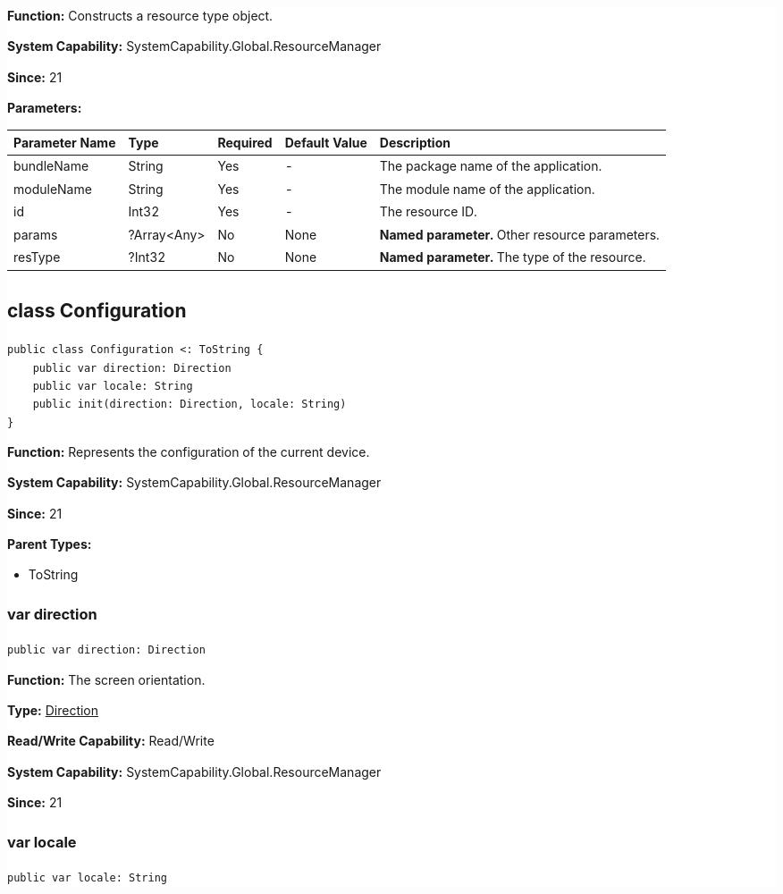 **Function:** Constructs a resource type object.

**System Capability:** SystemCapability.Global.ResourceManager

**Since:** 21

**Parameters:**

| Parameter Name | Type | Required | Default Value | Description |
|:---|:---|:---|:---|:---|
| bundleName | String | Yes | - | The package name of the application. |
| moduleName | String | Yes | - | The module name of the application. |
| id | Int32 | Yes | - | The resource ID. |
| params | ?Array\<Any> | No | None | **Named parameter.** Other resource parameters. |
| resType | ?Int32 | No | None | **Named parameter.** The type of the resource. |

## class Configuration

```cangjie
public class Configuration <: ToString {
    public var direction: Direction
    public var locale: String
    public init(direction: Direction, locale: String)
}
```

**Function:** Represents the configuration of the current device.

**System Capability:** SystemCapability.Global.ResourceManager

**Since:** 21

**Parent Types:**

- ToString

### var direction

```cangjie
public var direction: Direction
```

**Function:** The screen orientation.

**Type:** [Direction](#enum-direction)

**Read/Write Capability:** Read/Write

**System Capability:** SystemCapability.Global.ResourceManager

**Since:** 21

### var locale

```cangjie
public var locale: String
```
